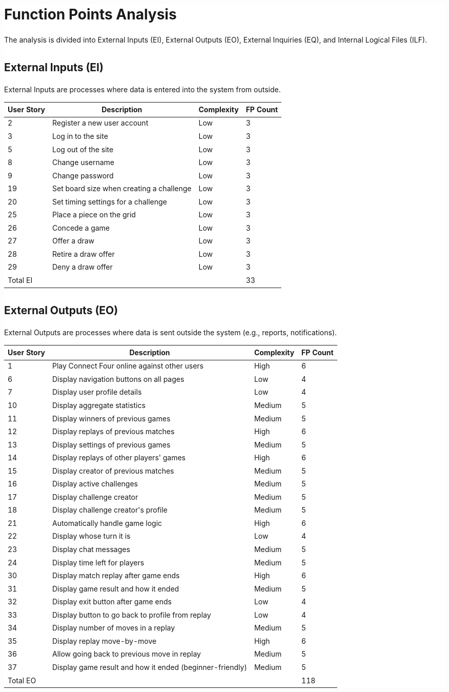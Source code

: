 # Function Points Analysis
The analysis is divided into External Inputs (EI), External Outputs (EO), External Inquiries (EQ), and Internal Logical Files (ILF).
## External Inputs (EI)
External Inputs are processes where data is entered into the system from outside.

User Story|Description|Complexity|FP Count
---|---|---|---
2|Register a new user account|Low|3
3|Log in to the site|Low|3
5|Log out of the site|Low|3
8|Change username|Low|3
9|Change password|Low|3
19|Set board size when creating a challenge|Low|3
20|Set timing settings for a challenge|Low|3
25|Place a piece on the grid|Low|3
26|Concede a game|Low|3
27|Offer a draw|Low|3
28|Retire a draw offer|Low|3
29|Deny a draw offer|Low|3
Total EI|||33

## External Outputs (EO)
External Outputs are processes where data is sent outside the system (e.g., reports, notifications).

User Story|Description|Complexity|FP Count
---|---|---|---
1|Play Connect Four online against other users|High|6
6|Display navigation buttons on all pages|Low|4
7|Display user profile details|Low|4
10|Display aggregate statistics|Medium|5
11|Display winners of previous games|Medium|5
12|Display replays of previous matches|High|6
13|Display settings of previous games|Medium|5
14|Display replays of other players' games|High|6
15|Display creator of previous matches|Medium|5
16|Display active challenges|Medium|5
17|Display challenge creator|Medium|5
18|Display challenge creator's profile|Medium|5
21|Automatically handle game logic|High|6
22|Display whose turn it is|Low|4
23|Display chat messages|Medium|5
24|Display time left for players|Medium|5
30|Display match replay after game ends|High|6
31|Display game result and how it ended|Medium|5
32|Display exit button after game ends|Low|4
33|Display button to go back to profile from replay|Low|4
34|Display number of moves in a replay|Medium|5
35|Display replay move-by-move|High|6
36|Allow going back to previous move in replay|Medium|5
37|Display game result and how it ended (beginner-friendly)|Medium|5
Total EO|||118
